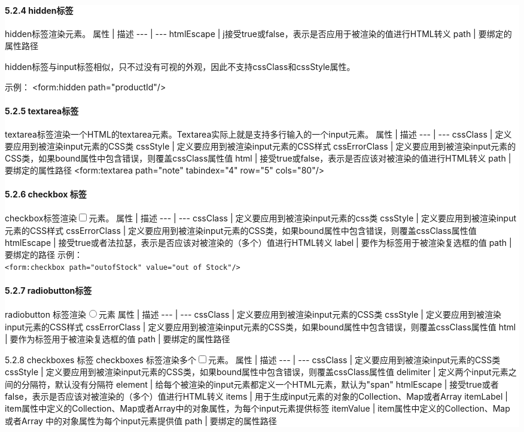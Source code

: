 #### 5.2.4 hidden标签
hidden标签渲染<input type="hidden"/>元素。
属性 | 描述
--- | ---
htmlEscape | j接受true或false，表示是否应用于被渲染的值进行HTML转义
path | 要绑定的属性路径

hidden标签与input标签相似，只不过没有可视的外观，因此不支持cssClass和cssStyle属性。

示例：
<form:hidden path="productId"/>

#### 5.2.5 textarea标签
textarea标签渲染一个HTML的textarea元素。Textarea实际上就是支持多行输入的一个input元素。
属性  | 描述
--- | --- 
cssClass | 定义要应用到被渲染input元素的CSS类
cssStyle | 定义要应用到被渲染input元素的CSS样式
cssErrorClass | 定义要应用到被渲染input元素的CSS类，如果bound属性中包含错误，则覆盖cssClass属性值
html | 接受true或false，表示是否应该对被渲染的值进行HTML转义
path | 要绑定的属性路径
<form:textarea path="note" tabindex="4" row="5" cols="80"/>

#### 5.2.6 checkbox 标签
checkbox标签渲染<input type = "checkbox"/>元素。
属性 | 描述
--- | ---
cssClass | 定义要应用到被渲染input元素的css类
cssStyle | 定义要应用到被渲染input元素的CSS样式
cssErrorClass | 定义要应用到被渲染input元素的CSS类，如果bound属性中包含错误，则覆盖cssClass属性值
htmlEscape | 接受true或者法拉瑟，表示是否应该对被渲染的（多个）值进行HTML转义
label | 要作为标签用于被渲染复选框的值
path | 要绑定的路径
示例：\
`<form:checkbox path="outofStock" value="out of Stock"/>`

#### 5.2.7 radiobutton标签
radiobutton 标签渲染<input type = "radio"/>元素
属性 | 描述
--- | ---
cssClass | 定义要应用到被渲染input元素的CSS类
cssStyle | 定义要应用到被渲染input元素的CSS样式
cssErrorClass | 定义要应用到被渲染input元素的CSS类，如果bound属性中包含错误，则覆盖cssClass属性值
html | 要作为标签用于被渲染复选框的值
path | 要绑定的属性路径

5.2.8 checkboxes 标签
checkboxes 标签渲染多个<input type="checkbox"/>元素。
属性 | 描述
--- | ---
cssClass | 定义要应用到被渲染input元素的CSS类
cssStyle | 定义要应用到被渲染input元素的CSS类，如果bound属性中包含错误，则覆盖cssClass属性值
delimiter | 定义两个input元素之间的分隔符，默认没有分隔符
element | 给每个被渲染的input元素都定义一个HTML元素，默认为"span"
htmlEscape | 接受true或者false，表示是否应该对被渲染的（多个）值进行HTML转义
items | 用于生成input元素的对象的Collection、Map或者Array
itemLabel | item属性中定义的Collection、Map或者Array中的对象属性，为每个input元素提供标签
itemValue | item属性中定义的Collection、Map 或者Array 中的对象属性为每个input元素提供值
path | 要绑定的属性路径
